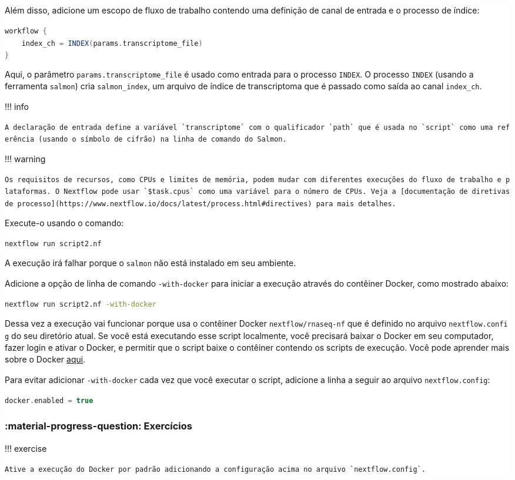 
Além disso, adicione um escopo de fluxo de trabalho contendo uma definição de canal de entrada e o processo de índice:

```groovy
workflow {
    index_ch = INDEX(params.transcriptome_file)
}
```

Aqui, o parâmetro `params.transcriptome_file` é usado como entrada para o processo `INDEX`. O processo `INDEX` (usando a ferramenta `salmon`) cria `salmon_index`, um arquivo de índice de transcriptoma que é passado como saída ao canal `index_ch`.

!!! info

    A declaração de entrada define a variável `transcriptome` com o qualificador `path` que é usada no `script` como uma referência (usando o símbolo de cifrão) na linha de comando do Salmon.

!!! warning

    Os requisitos de recursos, como CPUs e limites de memória, podem mudar com diferentes execuções do fluxo de trabalho e plataformas. O Nextflow pode usar `$task.cpus` como uma variável para o número de CPUs. Veja a [documentação de diretivas de processo](https://www.nextflow.io/docs/latest/process.html#directives) para mais detalhes.

Execute-o usando o comando:

```bash
nextflow run script2.nf
```

A execução irá falhar porque o `salmon` não está instalado em seu ambiente.

Adicione a opção de linha de comando `-with-docker` para iniciar a execução através do contêiner Docker, como mostrado abaixo:

```bash
nextflow run script2.nf -with-docker
```

Dessa vez a execução vai funcionar porque usa o contêiner Docker `nextflow/rnaseq-nf` que é definido no arquivo `nextflow.config` do seu diretório atual. Se você está executando esse script localmente, você precisará baixar o Docker em seu computador, fazer login e ativar o Docker, e permitir que o script baixe o contêiner contendo os scripts de execução. Você pode aprender mais sobre o Docker [aqui](https://www.nextflow.io/docs/latest/docker.html).

Para evitar adicionar `-with-docker` cada vez que você executar o script, adicione a linha a seguir ao arquivo `nextflow.config`:

```groovy
docker.enabled = true
```

### :material-progress-question: Exercícios

!!! exercise

    Ative a execução do Docker por padrão adicionando a configuração acima no arquivo `nextflow.config`.

